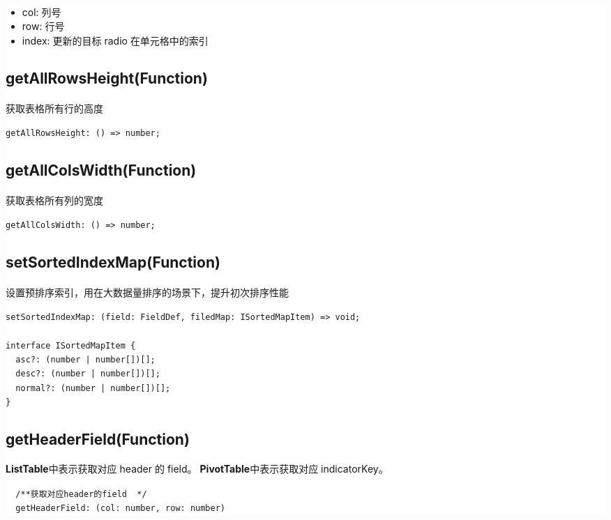 - col: 列号
- row: 行号
- index: 更新的目标 radio 在单元格中的索引

## getAllRowsHeight(Function)

获取表格所有行的高度

```
getAllRowsHeight: () => number;
```

## getAllColsWidth(Function)

获取表格所有列的宽度

```
getAllColsWidth: () => number;
```

## setSortedIndexMap(Function)

设置预排序索引，用在大数据量排序的场景下，提升初次排序性能

```
setSortedIndexMap: (field: FieldDef, filedMap: ISortedMapItem) => void;

interface ISortedMapItem {
  asc?: (number | number[])[];
  desc?: (number | number[])[];
  normal?: (number | number[])[];
}
```

## getHeaderField(Function)

**ListTable**中表示获取对应 header 的 field。
**PivotTable**中表示获取对应 indicatorKey。

```
  /**获取对应header的field  */
  getHeaderField: (col: number, row: number)
```
